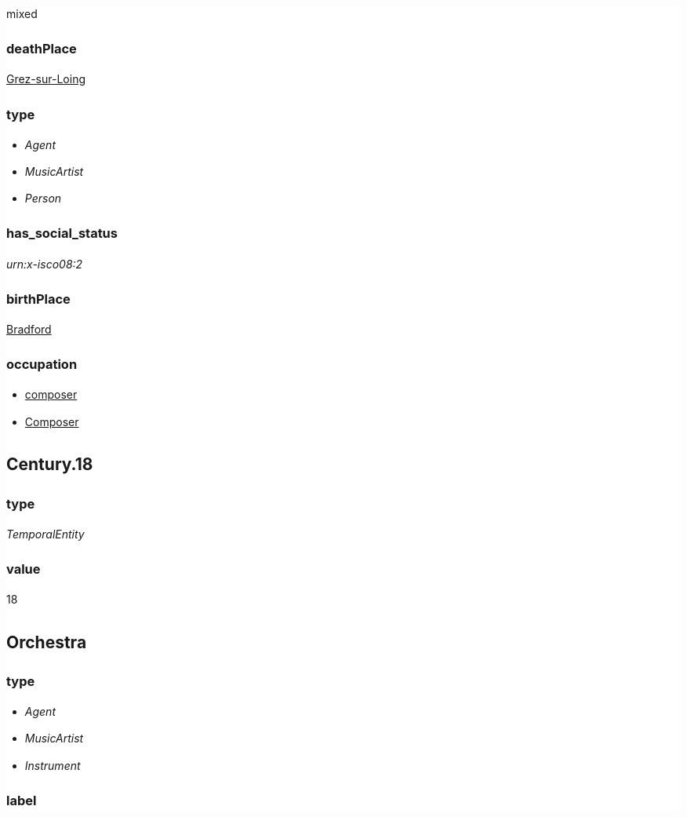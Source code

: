
mixed

### deathPlace


[Grez-sur-Loing](#Grez-sur-Loing)

### type

 - *Agent*

 - *MusicArtist*

 - *Person*

### has_social_status


*urn:x-isco08:2*

### birthPlace


[Bradford](#Bradford)

### occupation

 - [composer](#composer)

 - [Composer](#Composer)

## Century.18

### type


*TemporalEntity*

### value


18

## Orchestra

### type

 - *Agent*

 - *MusicArtist*

 - *Instrument*

### label

